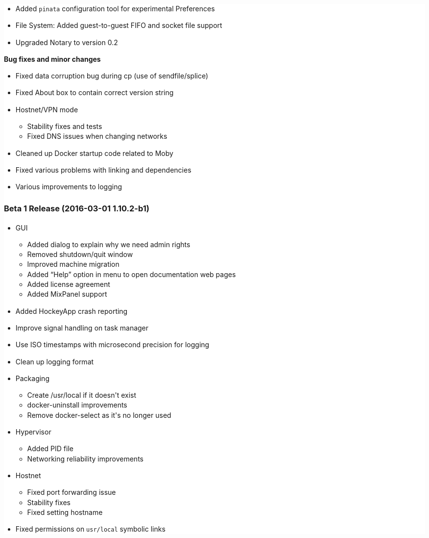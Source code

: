 
- Added `pinata` configuration tool for experimental Preferences

- File System: Added guest-to-guest FIFO and socket file support

- Upgraded Notary to version 0.2


**Bug fixes and minor changes**

- Fixed data corruption bug during cp (use of sendfile/splice)
- Fixed About box to contain correct version string

- Hostnet/VPN mode
  - Stability fixes and tests
  - Fixed DNS issues when changing networks


- Cleaned up Docker startup code related to Moby

- Fixed various problems with linking and dependencies

- Various improvements to logging

### Beta 1 Release (2016-03-01 1.10.2-b1)

- GUI
  - Added dialog to explain why we need admin rights
  - Removed shutdown/quit window
  - Improved machine migration
  - Added “Help” option in menu to open documentation web pages
  - Added license agreement
  - Added MixPanel support


- Added HockeyApp crash reporting
- Improve signal handling on task manager
- Use ISO timestamps with microsecond precision for logging
- Clean up logging format

- Packaging
  - Create /usr/local if it doesn't exist
  - docker-uninstall improvements
  - Remove docker-select as it's no longer used


- Hypervisor
  - Added PID file
  - Networking reliability improvements


- Hostnet

  - Fixed port forwarding issue
  - Stability fixes
  - Fixed setting hostname


- Fixed permissions on `usr/local` symbolic links
